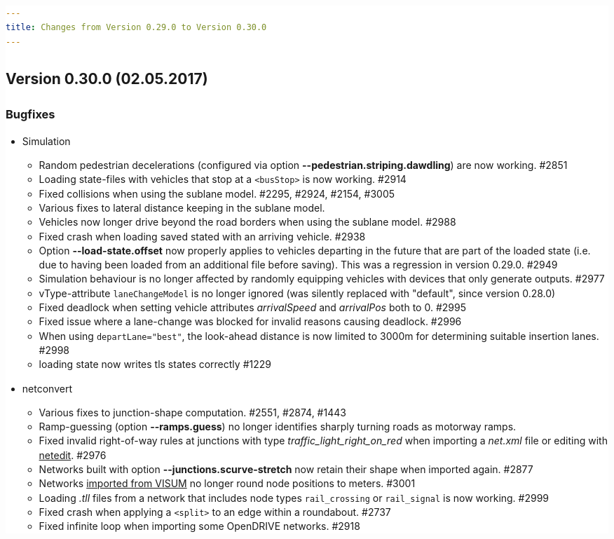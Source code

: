 ```yaml
---
title: Changes from Version 0.29.0 to Version 0.30.0
---
```


## Version 0.30.0 (02.05.2017)

### Bugfixes

- Simulation
  - Random pedestrian decelerations (configured via option **--pedestrian.striping.dawdling**) are now
    working. #2851
  - Loading state-files with vehicles that stop at a `<busStop>` is now
    working. #2914
  - Fixed collisions when using the sublane model. #2295, #2924, #2154, #3005
  - Various fixes to lateral distance keeping in the sublane model.
  - Vehicles now longer drive beyond the road borders when using the
    sublane model. #2988
  - Fixed crash when loading saved stated with an arriving vehicle. #2938
  - Option **--load-state.offset** now properly applies to vehicles departing in the future
    that are part of the loaded state (i.e. due to having been
    loaded from an additional file before saving). This was a
    regression in version 0.29.0. #2949
  - Simulation behaviour is no longer affected by randomly equipping
    vehicles with devices that only generate outputs. #2977
  - vType-attribute `laneChangeModel` is no longer ignored (was silently replaced
    with "default", since version 0.28.0)
  - Fixed deadlock when setting vehicle attributes *arrivalSpeed*
    and *arrivalPos* both to 0. #2995
  - Fixed issue where a lane-change was blocked for invalid reasons
    causing deadlock. #2996
  - When using `departLane="best"`, the look-ahead distance is now limited to 3000m for
    determining suitable insertion lanes. #2998
  - loading state now writes tls states correctly #1229

- netconvert
  - Various fixes to junction-shape computation. #2551, #2874, #1443
  - Ramp-guessing (option **--ramps.guess**) no longer identifies sharply turning
    roads as motorway ramps.
  - Fixed invalid right-of-way rules at junctions with type
    *traffic_light_right_on_red* when importing a *net.xml* file
    or editing with [netedit](../netedit.md). #2976
  - Networks built with option **--junctions.scurve-stretch** now retain their shape when imported
    again. #2877
  - Networks [imported from VISUM](../Networks/Import/VISUM.md)
    no longer round node positions to meters. #3001
  - Loading *.tll* files from a network that includes node types `rail_crossing` or `rail_signal`
      is now working. #2999
  - Fixed crash when applying a `<split>` to an edge within a roundabout. #2737
  - Fixed infinite loop when importing some OpenDRIVE networks. #2918
